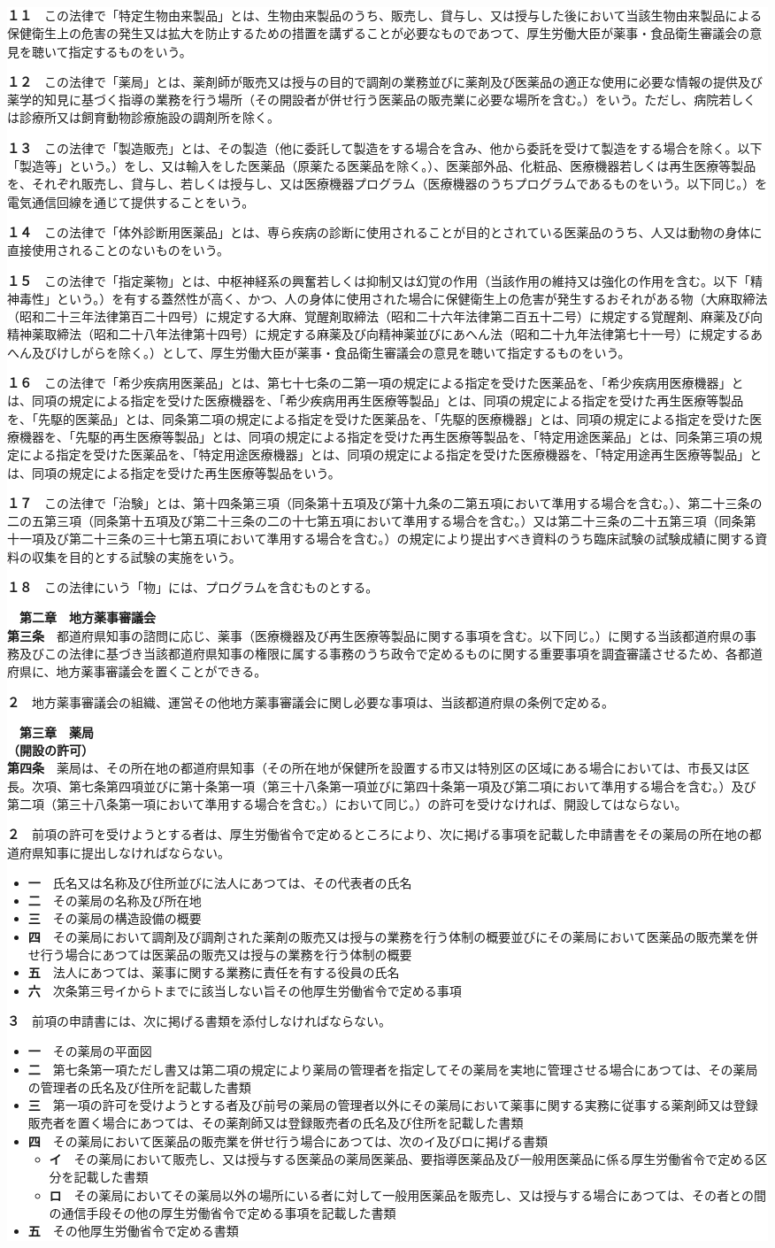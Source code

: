 **１１**　この法律で「特定生物由来製品」とは、生物由来製品のうち、販売し、貸与し、又は授与した後において当該生物由来製品による保健衛生上の危害の発生又は拡大を防止するための措置を講ずることが必要なものであつて、厚生労働大臣が薬事・食品衛生審議会の意見を聴いて指定するものをいう。  
  
**１２**　この法律で「薬局」とは、薬剤師が販売又は授与の目的で調剤の業務並びに薬剤及び医薬品の適正な使用に必要な情報の提供及び薬学的知見に基づく指導の業務を行う場所（その開設者が併せ行う医薬品の販売業に必要な場所を含む。）をいう。ただし、病院若しくは診療所又は飼育動物診療施設の調剤所を除く。  
  
**１３**　この法律で「製造販売」とは、その製造（他に委託して製造をする場合を含み、他から委託を受けて製造をする場合を除く。以下「製造等」という。）をし、又は輸入をした医薬品（原薬たる医薬品を除く。）、医薬部外品、化粧品、医療機器若しくは再生医療等製品を、それぞれ販売し、貸与し、若しくは授与し、又は医療機器プログラム（医療機器のうちプログラムであるものをいう。以下同じ。）を電気通信回線を通じて提供することをいう。  
  
**１４**　この法律で「体外診断用医薬品」とは、専ら疾病の診断に使用されることが目的とされている医薬品のうち、人又は動物の身体に直接使用されることのないものをいう。  
  
**１５**　この法律で「指定薬物」とは、中枢神経系の興奮若しくは抑制又は幻覚の作用（当該作用の維持又は強化の作用を含む。以下「精神毒性」という。）を有する蓋然性が高く、かつ、人の身体に使用された場合に保健衛生上の危害が発生するおそれがある物（大麻取締法（昭和二十三年法律第百二十四号）に規定する大麻、覚醒剤取締法（昭和二十六年法律第二百五十二号）に規定する覚醒剤、麻薬及び向精神薬取締法（昭和二十八年法律第十四号）に規定する麻薬及び向精神薬並びにあへん法（昭和二十九年法律第七十一号）に規定するあへん及びけしがらを除く。）として、厚生労働大臣が薬事・食品衛生審議会の意見を聴いて指定するものをいう。  
  
**１６**　この法律で「希少疾病用医薬品」とは、第七十七条の二第一項の規定による指定を受けた医薬品を、「希少疾病用医療機器」とは、同項の規定による指定を受けた医療機器を、「希少疾病用再生医療等製品」とは、同項の規定による指定を受けた再生医療等製品を、「先駆的医薬品」とは、同条第二項の規定による指定を受けた医薬品を、「先駆的医療機器」とは、同項の規定による指定を受けた医療機器を、「先駆的再生医療等製品」とは、同項の規定による指定を受けた再生医療等製品を、「特定用途医薬品」とは、同条第三項の規定による指定を受けた医薬品を、「特定用途医療機器」とは、同項の規定による指定を受けた医療機器を、「特定用途再生医療等製品」とは、同項の規定による指定を受けた再生医療等製品をいう。  
  
**１７**　この法律で「治験」とは、第十四条第三項（同条第十五項及び第十九条の二第五項において準用する場合を含む。）、第二十三条の二の五第三項（同条第十五項及び第二十三条の二の十七第五項において準用する場合を含む。）又は第二十三条の二十五第三項（同条第十一項及び第二十三条の三十七第五項において準用する場合を含む。）の規定により提出すべき資料のうち臨床試験の試験成績に関する資料の収集を目的とする試験の実施をいう。  
  
**１８**　この法律にいう「物」には、プログラムを含むものとする。  
  
&emsp;**第二章　地方薬事審議会**  
**第三条**　都道府県知事の諮問に応じ、薬事（医療機器及び再生医療等製品に関する事項を含む。以下同じ。）に関する当該都道府県の事務及びこの法律に基づき当該都道府県知事の権限に属する事務のうち政令で定めるものに関する重要事項を調査審議させるため、各都道府県に、地方薬事審議会を置くことができる。  
  
**２**　地方薬事審議会の組織、運営その他地方薬事審議会に関し必要な事項は、当該都道府県の条例で定める。  
  
&emsp;**第三章　薬局**  
**（開設の許可）**  
**第四条**　薬局は、その所在地の都道府県知事（その所在地が保健所を設置する市又は特別区の区域にある場合においては、市長又は区長。次項、第七条第四項並びに第十条第一項（第三十八条第一項並びに第四十条第一項及び第二項において準用する場合を含む。）及び第二項（第三十八条第一項において準用する場合を含む。）において同じ。）の許可を受けなければ、開設してはならない。  
  
**２**　前項の許可を受けようとする者は、厚生労働省令で定めるところにより、次に掲げる事項を記載した申請書をその薬局の所在地の都道府県知事に提出しなければならない。  
* **一**　氏名又は名称及び住所並びに法人にあつては、その代表者の氏名  
* **二**　その薬局の名称及び所在地  
* **三**　その薬局の構造設備の概要  
* **四**　その薬局において調剤及び調剤された薬剤の販売又は授与の業務を行う体制の概要並びにその薬局において医薬品の販売業を併せ行う場合にあつては医薬品の販売又は授与の業務を行う体制の概要  
* **五**　法人にあつては、薬事に関する業務に責任を有する役員の氏名  
* **六**　次条第三号イからトまでに該当しない旨その他厚生労働省令で定める事項  
  
**３**　前項の申請書には、次に掲げる書類を添付しなければならない。  
* **一**　その薬局の平面図  
* **二**　第七条第一項ただし書又は第二項の規定により薬局の管理者を指定してその薬局を実地に管理させる場合にあつては、その薬局の管理者の氏名及び住所を記載した書類  
* **三**　第一項の許可を受けようとする者及び前号の薬局の管理者以外にその薬局において薬事に関する実務に従事する薬剤師又は登録販売者を置く場合にあつては、その薬剤師又は登録販売者の氏名及び住所を記載した書類  
* **四**　その薬局において医薬品の販売業を併せ行う場合にあつては、次のイ及びロに掲げる書類  
	* **イ**　その薬局において販売し、又は授与する医薬品の薬局医薬品、要指導医薬品及び一般用医薬品に係る厚生労働省令で定める区分を記載した書類  
	* **ロ**　その薬局においてその薬局以外の場所にいる者に対して一般用医薬品を販売し、又は授与する場合にあつては、その者との間の通信手段その他の厚生労働省令で定める事項を記載した書類  
* **五**　その他厚生労働省令で定める書類  
  